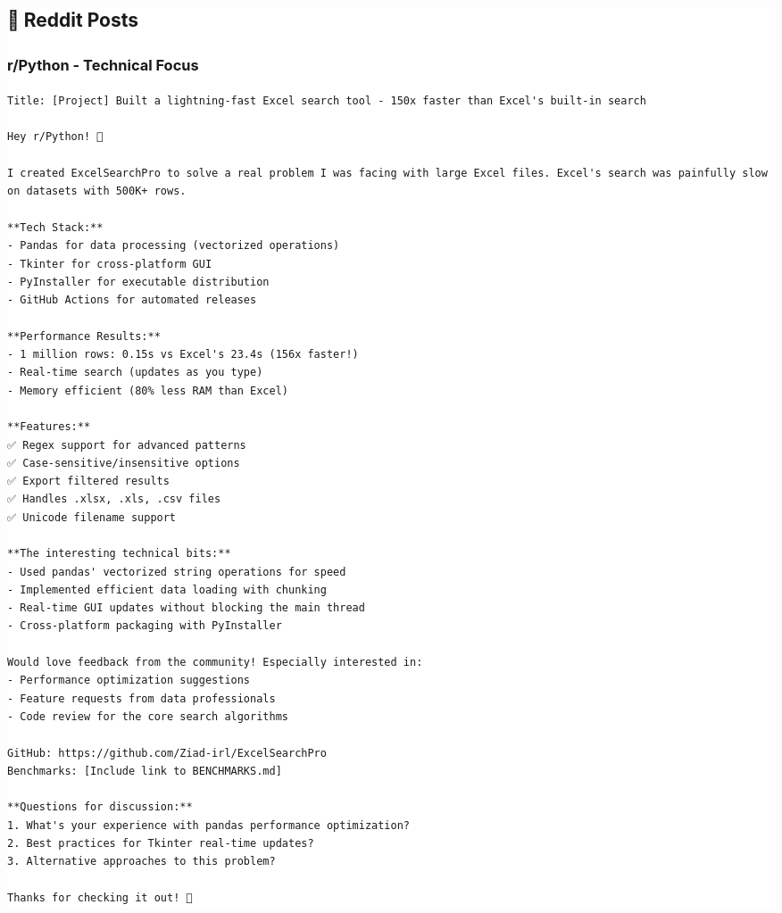 ```
```

## 📝 Reddit Posts

### **r/Python - Technical Focus**
```
Title: [Project] Built a lightning-fast Excel search tool - 150x faster than Excel's built-in search

Hey r/Python! 👋

I created ExcelSearchPro to solve a real problem I was facing with large Excel files. Excel's search was painfully slow on datasets with 500K+ rows.

**Tech Stack:**
- Pandas for data processing (vectorized operations)
- Tkinter for cross-platform GUI
- PyInstaller for executable distribution
- GitHub Actions for automated releases

**Performance Results:**
- 1 million rows: 0.15s vs Excel's 23.4s (156x faster!)
- Real-time search (updates as you type)
- Memory efficient (80% less RAM than Excel)

**Features:**
✅ Regex support for advanced patterns
✅ Case-sensitive/insensitive options
✅ Export filtered results
✅ Handles .xlsx, .xls, .csv files
✅ Unicode filename support

**The interesting technical bits:**
- Used pandas' vectorized string operations for speed
- Implemented efficient data loading with chunking
- Real-time GUI updates without blocking the main thread
- Cross-platform packaging with PyInstaller

Would love feedback from the community! Especially interested in:
- Performance optimization suggestions
- Feature requests from data professionals
- Code review for the core search algorithms

GitHub: https://github.com/Ziad-irl/ExcelSearchPro
Benchmarks: [Include link to BENCHMARKS.md]

**Questions for discussion:**
1. What's your experience with pandas performance optimization?
2. Best practices for Tkinter real-time updates?
3. Alternative approaches to this problem?

Thanks for checking it out! 🚀
```
